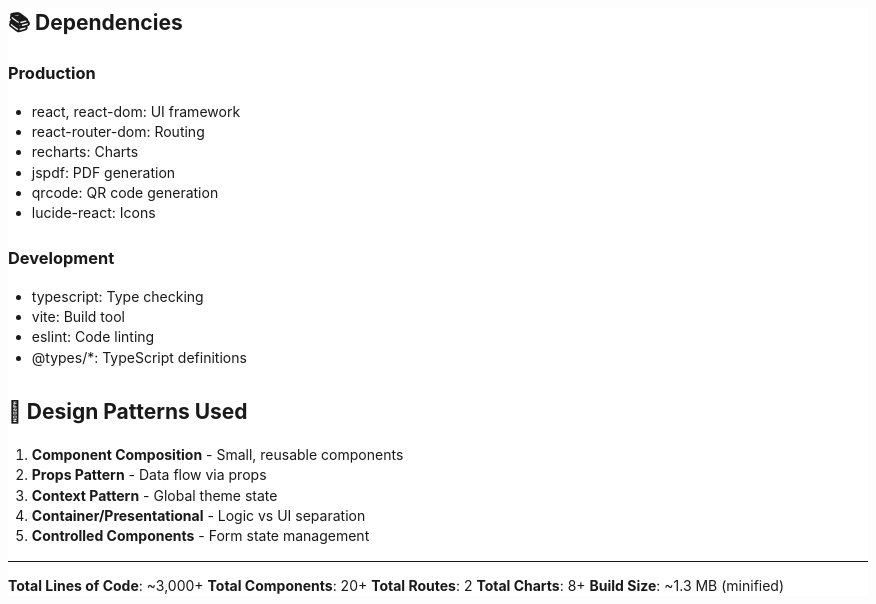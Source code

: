 ## 📚 Dependencies

### Production
- react, react-dom: UI framework
- react-router-dom: Routing
- recharts: Charts
- jspdf: PDF generation
- qrcode: QR code generation
- lucide-react: Icons

### Development
- typescript: Type checking
- vite: Build tool
- eslint: Code linting
- @types/*: TypeScript definitions

## 🎨 Design Patterns Used

1. **Component Composition** - Small, reusable components
2. **Props Pattern** - Data flow via props
3. **Context Pattern** - Global theme state
4. **Container/Presentational** - Logic vs UI separation
5. **Controlled Components** - Form state management

---

**Total Lines of Code**: ~3,000+
**Total Components**: 20+
**Total Routes**: 2
**Total Charts**: 8+
**Build Size**: ~1.3 MB (minified)
